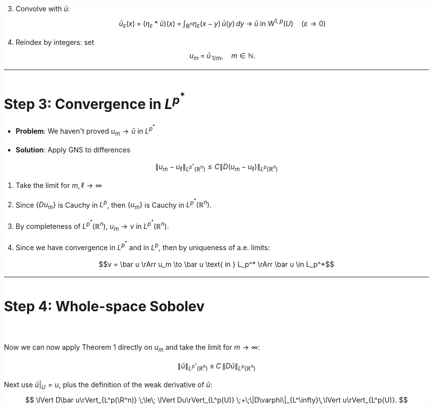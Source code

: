 3. Convolve with $\bar u$: 
  $$
  \bar u_\varepsilon(x) \;=\; (\eta_\varepsilon * \bar u)(x) \;=\; \int_{\mathbb{R}^n} \eta_\varepsilon(x - y)\,\bar u(y)\,dy \;\to\; \bar u \;\text{in }W^{1,p}(U)\quad(\varepsilon \to 0)
  $$



4. Reindex by integers: set  
   $$
   u_m \;=\; \bar u_{\,1/m}, 
   \quad m \in \mathbb{N}.
   $$



---

# Step 3: Convergence in $L^{p^{*}}$

- **Problem**: We haven't proved $u_{m}\to \bar u$ in $L^{p^{*}}$

- **Solution**: Apply GNS to differences

$$
\|u_m - u_\ell\|_{L^{p^*}(\mathbb{R}^n)} \leq C \| D(u_m - u_\ell)\|_{L^p(\mathbb{R}^n)}
$$

1. Take the limit for $m,\ell\to\infty$

2. Since $\{ D u_m\}$ is Cauchy in $L^p$, then  $\{u_m\}$ is Cauchy in $L^{p^*}(\mathbb{R}^n)$.

3. By completeness of $L^{p^*}(\mathbb{R}^n)$,  $u_m \to v$ in $L^{p^*}(\mathbb{R}^n)$.

4. Since we have convergence in $L^{p^*}$ and in $L^{p}$, then by uniqueness of a.e. limits: 
  
$$v = \bar u \rArr u_m \to \bar u \text{ in } L_p^* \rArr \bar u \in L_p^*$$

---

# Step 4: Whole-space Sobolev

&emsp;

Now we can now apply Theorem 1 directly on $u_m$ and take the limit for $m\to\infty$:

$$
\|\bar u\|_{L^{p^{*}}(\mathbb{R}^{n})}
\;\le\;
C\,\|D \bar u\|_{L^{p}(\mathbb{R}^{n})}
$$

Next use $\bar u \big|_U = u$, plus the definition of the weak derivative of $\bar u$:
$$
\lVert D\bar u\rVert_{L^p(\R^n)}
\;\le\;
\lVert Du\rVert_{L^p(U)}
\;+\;\|D\varphi\|_{L^\infty}\,\lVert u\rVert_{L^p(U)}.
$$
